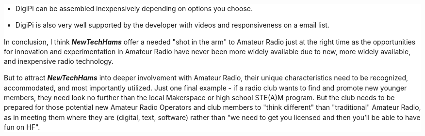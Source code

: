 * DigiPi can be assembled inexpensively depending on options you choose.

* DigiPi is also very well supported by the developer with videos and
responsiveness on a email list.

In conclusion, I think ***NewTechHams*** offer a needed "shot in the arm"
to Amateur Radio just at the right time as the opportunities for
innovation and experimentation in Amateur Radio have never been more
widely available due to new, more widely available, and inexpensive
radio technology.

But to attract ***NewTechHams*** into deeper involvement with Amateur Radio,
their unique characteristics need to be recognized, accommodated, and
most importantly utilized. Just one final example - if a radio club
wants to find and promote new younger members, they need look no further
than the local Makerspace or high school STE(A)M program. But the club
needs to be prepared for those potential new Amateur Radio Operators and
club members to "think different" than "traditional" Amateur
Radio, as in meeting them where they are (digital, text, software)
rather than "we need to get you licensed and then you’ll be able to
have fun on HF".
